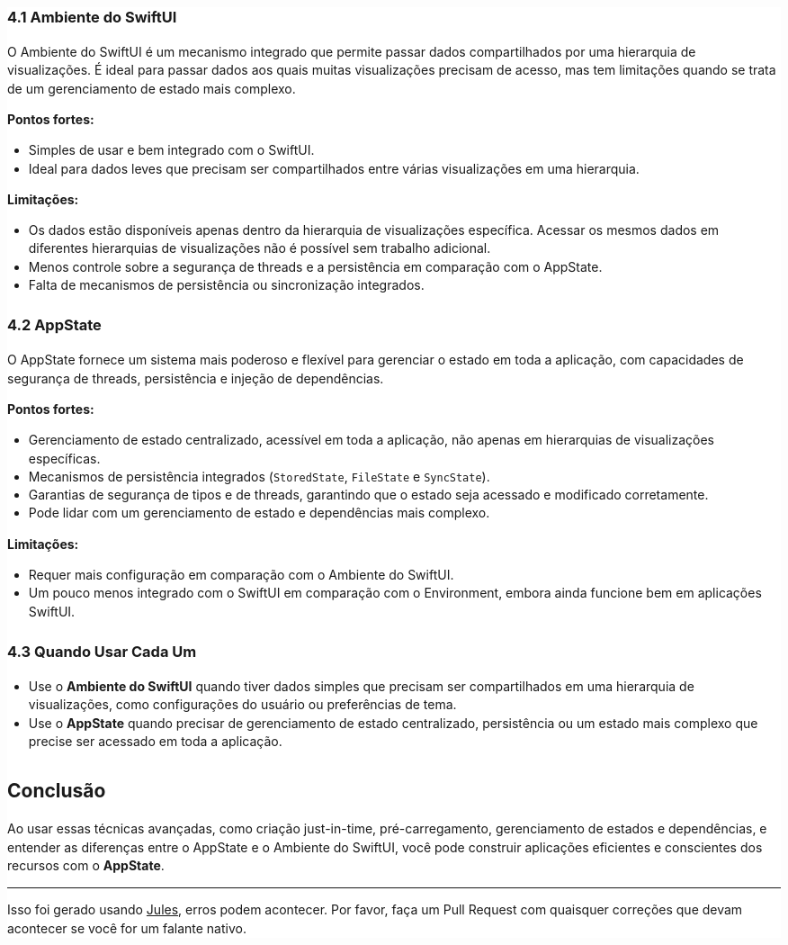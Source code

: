 ### 4.1 Ambiente do SwiftUI

O Ambiente do SwiftUI é um mecanismo integrado que permite passar dados compartilhados por uma hierarquia de visualizações. É ideal para passar dados aos quais muitas visualizações precisam de acesso, mas tem limitações quando se trata de um gerenciamento de estado mais complexo.

**Pontos fortes:**
- Simples de usar e bem integrado com o SwiftUI.
- Ideal para dados leves que precisam ser compartilhados entre várias visualizações em uma hierarquia.

**Limitações:**
- Os dados estão disponíveis apenas dentro da hierarquia de visualizações específica. Acessar os mesmos dados em diferentes hierarquias de visualizações não é possível sem trabalho adicional.
- Menos controle sobre a segurança de threads e a persistência em comparação com o AppState.
- Falta de mecanismos de persistência ou sincronização integrados.

### 4.2 AppState

O AppState fornece um sistema mais poderoso e flexível para gerenciar o estado em toda a aplicação, com capacidades de segurança de threads, persistência e injeção de dependências.

**Pontos fortes:**
- Gerenciamento de estado centralizado, acessível em toda a aplicação, não apenas em hierarquias de visualizações específicas.
- Mecanismos de persistência integrados (`StoredState`, `FileState` e `SyncState`).
- Garantias de segurança de tipos e de threads, garantindo que o estado seja acessado e modificado corretamente.
- Pode lidar com um gerenciamento de estado e dependências mais complexo.

**Limitações:**
- Requer mais configuração em comparação com o Ambiente do SwiftUI.
- Um pouco menos integrado com o SwiftUI em comparação com o Environment, embora ainda funcione bem em aplicações SwiftUI.

### 4.3 Quando Usar Cada Um

- Use o **Ambiente do SwiftUI** quando tiver dados simples que precisam ser compartilhados em uma hierarquia de visualizações, como configurações do usuário ou preferências de tema.
- Use o **AppState** quando precisar de gerenciamento de estado centralizado, persistência ou um estado mais complexo que precise ser acessado em toda a aplicação.

## Conclusão

Ao usar essas técnicas avançadas, como criação just-in-time, pré-carregamento, gerenciamento de estados e dependências, e entender as diferenças entre o AppState e o Ambiente do SwiftUI, você pode construir aplicações eficientes e conscientes dos recursos com o **AppState**.

---
Isso foi gerado usando [Jules](https://jules.google), erros podem acontecer. Por favor, faça um Pull Request com quaisquer correções que devam acontecer se você for um falante nativo.
